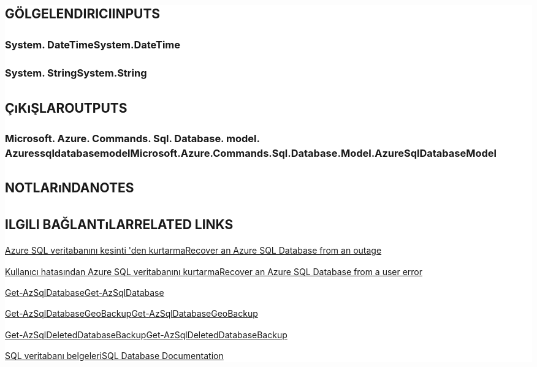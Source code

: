 ## <span data-ttu-id="2ab54-198">GÖLGELENDIRICI</span><span class="sxs-lookup"><span data-stu-id="2ab54-198">INPUTS</span></span>

### <span data-ttu-id="2ab54-199">System. DateTime</span><span class="sxs-lookup"><span data-stu-id="2ab54-199">System.DateTime</span></span>

### <span data-ttu-id="2ab54-200">System. String</span><span class="sxs-lookup"><span data-stu-id="2ab54-200">System.String</span></span>

## <span data-ttu-id="2ab54-201">ÇıKıŞLAR</span><span class="sxs-lookup"><span data-stu-id="2ab54-201">OUTPUTS</span></span>

### <span data-ttu-id="2ab54-202">Microsoft. Azure. Commands. Sql. Database. model. Azuressqldatabasemodel</span><span class="sxs-lookup"><span data-stu-id="2ab54-202">Microsoft.Azure.Commands.Sql.Database.Model.AzureSqlDatabaseModel</span></span>

## <span data-ttu-id="2ab54-203">NOTLARıNDA</span><span class="sxs-lookup"><span data-stu-id="2ab54-203">NOTES</span></span>

## <span data-ttu-id="2ab54-204">ILGILI BAĞLANTıLAR</span><span class="sxs-lookup"><span data-stu-id="2ab54-204">RELATED LINKS</span></span>

[<span data-ttu-id="2ab54-205">Azure SQL veritabanını kesinti 'den kurtarma</span><span class="sxs-lookup"><span data-stu-id="2ab54-205">Recover an Azure SQL Database from an outage</span></span>](http://go.microsoft.com/fwlink/?LinkId=746882)

[<span data-ttu-id="2ab54-206">Kullanıcı hatasından Azure SQL veritabanını kurtarma</span><span class="sxs-lookup"><span data-stu-id="2ab54-206">Recover an Azure SQL Database from a user error</span></span>](http://go.microsoft.com/fwlink/?LinkId=746944)

[<span data-ttu-id="2ab54-207">Get-AzSqlDatabase</span><span class="sxs-lookup"><span data-stu-id="2ab54-207">Get-AzSqlDatabase</span></span>](./Get-AzSqlDatabase.md)

[<span data-ttu-id="2ab54-208">Get-AzSqlDatabaseGeoBackup</span><span class="sxs-lookup"><span data-stu-id="2ab54-208">Get-AzSqlDatabaseGeoBackup</span></span>](./Get-AzSqlDatabaseGeoBackup.md)

[<span data-ttu-id="2ab54-209">Get-AzSqlDeletedDatabaseBackup</span><span class="sxs-lookup"><span data-stu-id="2ab54-209">Get-AzSqlDeletedDatabaseBackup</span></span>](./Get-AzSqlDeletedDatabaseBackup.md)

[<span data-ttu-id="2ab54-210">SQL veritabanı belgeleri</span><span class="sxs-lookup"><span data-stu-id="2ab54-210">SQL Database Documentation</span></span>](https://docs.microsoft.com/azure/sql-database/)

